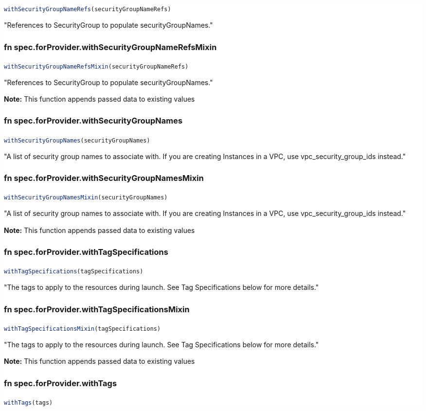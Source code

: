 ```ts
withSecurityGroupNameRefs(securityGroupNameRefs)
```

"References to SecurityGroup to populate securityGroupNames."

### fn spec.forProvider.withSecurityGroupNameRefsMixin

```ts
withSecurityGroupNameRefsMixin(securityGroupNameRefs)
```

"References to SecurityGroup to populate securityGroupNames."

**Note:** This function appends passed data to existing values

### fn spec.forProvider.withSecurityGroupNames

```ts
withSecurityGroupNames(securityGroupNames)
```

"A list of security group names to associate with. If you are creating Instances in a VPC, use vpc_security_group_ids instead."

### fn spec.forProvider.withSecurityGroupNamesMixin

```ts
withSecurityGroupNamesMixin(securityGroupNames)
```

"A list of security group names to associate with. If you are creating Instances in a VPC, use vpc_security_group_ids instead."

**Note:** This function appends passed data to existing values

### fn spec.forProvider.withTagSpecifications

```ts
withTagSpecifications(tagSpecifications)
```

"The tags to apply to the resources during launch. See Tag Specifications below for more details."

### fn spec.forProvider.withTagSpecificationsMixin

```ts
withTagSpecificationsMixin(tagSpecifications)
```

"The tags to apply to the resources during launch. See Tag Specifications below for more details."

**Note:** This function appends passed data to existing values

### fn spec.forProvider.withTags

```ts
withTags(tags)
```

